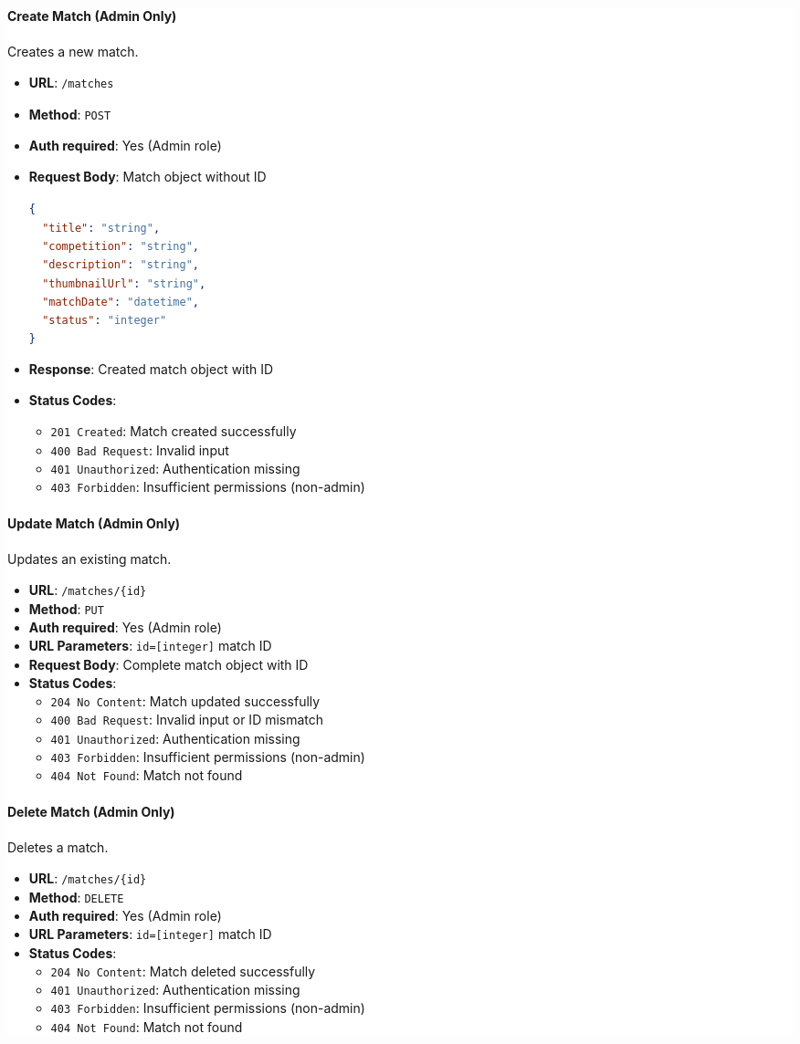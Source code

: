 #### Create Match (Admin Only)

Creates a new match.

- **URL**: `/matches`
- **Method**: `POST`
- **Auth required**: Yes (Admin role)
- **Request Body**: Match object without ID

  ```json
  {
    "title": "string",
    "competition": "string",
    "description": "string",
    "thumbnailUrl": "string",
    "matchDate": "datetime",
    "status": "integer"
  }
  ```

- **Response**: Created match object with ID
- **Status Codes**:
  - `201 Created`: Match created successfully
  - `400 Bad Request`: Invalid input
  - `401 Unauthorized`: Authentication missing
  - `403 Forbidden`: Insufficient permissions (non-admin)

#### Update Match (Admin Only)

Updates an existing match.

- **URL**: `/matches/{id}`
- **Method**: `PUT`
- **Auth required**: Yes (Admin role)
- **URL Parameters**: `id=[integer]` match ID
- **Request Body**: Complete match object with ID
- **Status Codes**:
  - `204 No Content`: Match updated successfully
  - `400 Bad Request`: Invalid input or ID mismatch
  - `401 Unauthorized`: Authentication missing
  - `403 Forbidden`: Insufficient permissions (non-admin)
  - `404 Not Found`: Match not found

#### Delete Match (Admin Only)

Deletes a match.

- **URL**: `/matches/{id}`
- **Method**: `DELETE`
- **Auth required**: Yes (Admin role)
- **URL Parameters**: `id=[integer]` match ID
- **Status Codes**:
  - `204 No Content`: Match deleted successfully
  - `401 Unauthorized`: Authentication missing
  - `403 Forbidden`: Insufficient permissions (non-admin)
  - `404 Not Found`: Match not found
